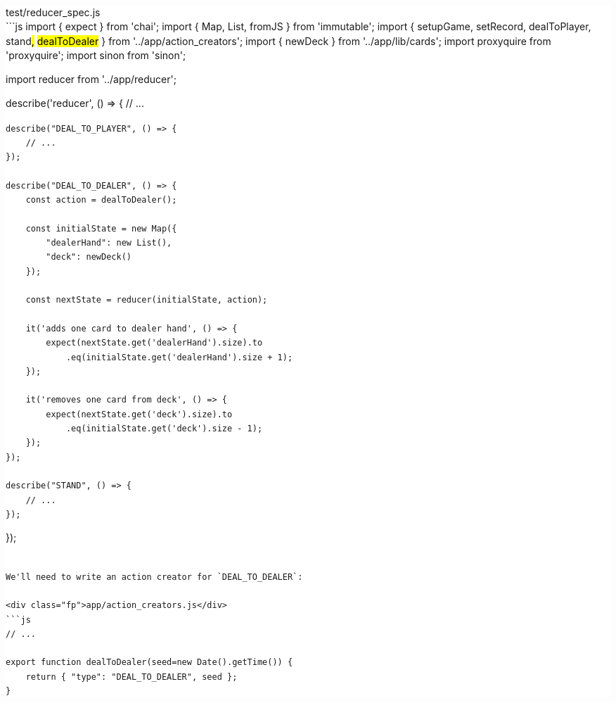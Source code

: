<div class="fp">test/reducer_spec.js</div>
```js
import { expect } from 'chai';
import { Map, List, fromJS } from 'immutable';
import { setupGame, setRecord,
         dealToPlayer, stand<mark>,</mark>
         <mark>dealToDealer</mark> } from '../app/action_creators';
import { newDeck } from '../app/lib/cards';
import proxyquire from 'proxyquire';
import sinon from 'sinon';

import reducer from '../app/reducer';

describe('reducer', () => {
    // ...

    describe("DEAL_TO_PLAYER", () => {
        // ...
    });

    describe("DEAL_TO_DEALER", () => {
        const action = dealToDealer();

        const initialState = new Map({
            "dealerHand": new List(),
            "deck": newDeck()
        });

        const nextState = reducer(initialState, action);

        it('adds one card to dealer hand', () => {
            expect(nextState.get('dealerHand').size).to
                .eq(initialState.get('dealerHand').size + 1);
        });

        it('removes one card from deck', () => {
            expect(nextState.get('deck').size).to
                .eq(initialState.get('deck').size - 1);
        });
    });

    describe("STAND", () => {
        // ...
    });
});
```

We'll need to write an action creator for `DEAL_TO_DEALER`:

<div class="fp">app/action_creators.js</div>
```js
// ...

export function dealToDealer(seed=new Date().getTime()) {
    return { "type": "DEAL_TO_DEALER", seed };
}
```
